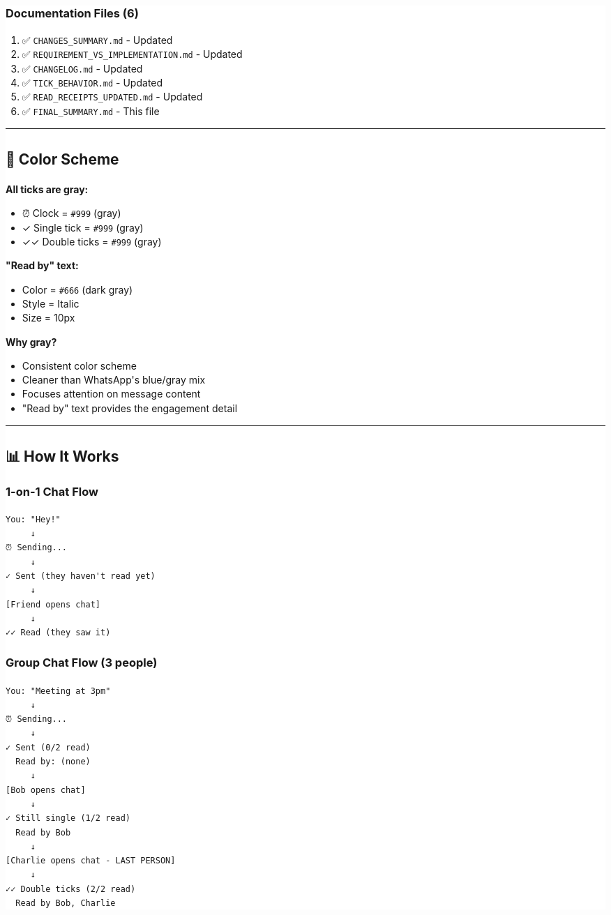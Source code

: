 ### Documentation Files (6)
1. ✅ `CHANGES_SUMMARY.md` - Updated
2. ✅ `REQUIREMENT_VS_IMPLEMENTATION.md` - Updated
3. ✅ `CHANGELOG.md` - Updated
4. ✅ `TICK_BEHAVIOR.md` - Updated
5. ✅ `READ_RECEIPTS_UPDATED.md` - Updated
6. ✅ `FINAL_SUMMARY.md` - This file

---

## 🎨 Color Scheme

**All ticks are gray:**
- ⏰ Clock = `#999` (gray)
- ✓ Single tick = `#999` (gray)
- ✓✓ Double ticks = `#999` (gray)

**"Read by" text:**
- Color = `#666` (dark gray)
- Style = Italic
- Size = 10px

**Why gray?**
- Consistent color scheme
- Cleaner than WhatsApp's blue/gray mix
- Focuses attention on message content
- "Read by" text provides the engagement detail

---

## 📊 How It Works

### 1-on-1 Chat Flow
```
You: "Hey!"
     ↓
⏰ Sending...
     ↓
✓ Sent (they haven't read yet)
     ↓
[Friend opens chat]
     ↓
✓✓ Read (they saw it)
```

### Group Chat Flow (3 people)
```
You: "Meeting at 3pm"
     ↓
⏰ Sending...
     ↓
✓ Sent (0/2 read)
  Read by: (none)
     ↓
[Bob opens chat]
     ↓
✓ Still single (1/2 read)
  Read by Bob
     ↓
[Charlie opens chat - LAST PERSON]
     ↓
✓✓ Double ticks (2/2 read)
  Read by Bob, Charlie
```
